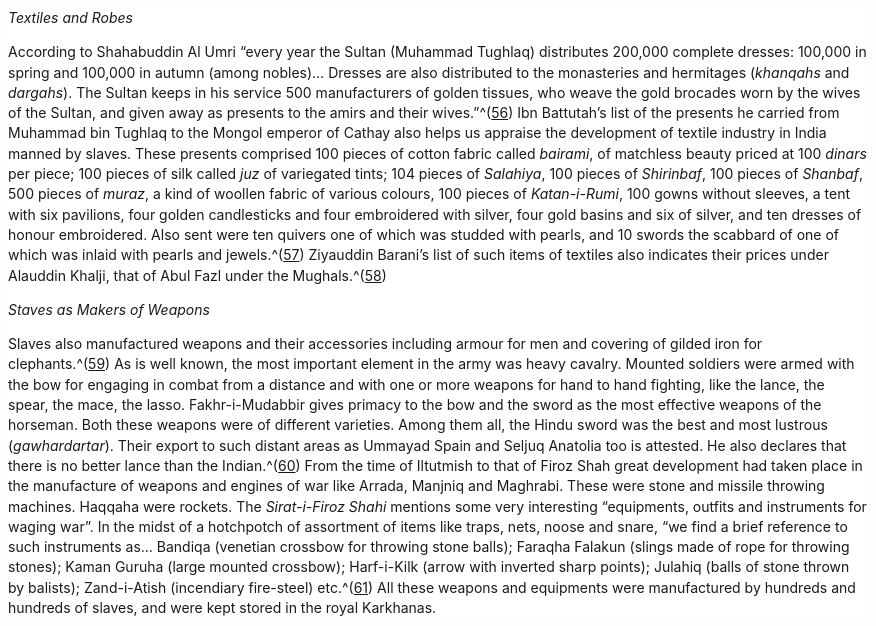*Textiles and Robes*

According to Shahabuddin Al Umri “every year the Sultan (Muhammad
Tughlaq) distributes 200,000 complete dresses: 100,000 in spring and
100,000 in autumn (among nobles)… Dresses are also distributed to the
monasteries and hermitages (*khanqahs* and *dargahs*). The Sultan keeps
in his service 500 manufacturers of golden tissues, who weave the gold
brocades worn by the wives of the Sultan, and given away as presents to
the amirs and their wives.”^([56](#56)) Ibn Battutah’s list of the
presents he carried from Muhammad bin Tughlaq to the Mongol emperor of
Cathay also helps us appraise the development of textile industry in
India manned by slaves. These presents comprised 100 pieces of cotton
fabric called *bairami*, of matchless beauty priced at 100 *dinars* per
piece; 100 pieces of silk called *juz* of variegated tints; 104 pieces
of *Salahiya*, 100 pieces of *Shirinbaf*, 100 pieces of *Shanbaf*, 500
pieces of *muraz*, a kind of woollen fabric of various colours, 100
pieces of *Katan-i-Rumi*, 100 gowns without sleeves, a tent with six
pavilions, four golden candlesticks and four embroidered with silver,
four gold basins and six of silver, and ten dresses of honour
embroidered. Also sent were ten quivers one of which was studded with
pearls, and 10 swords the scabbard of one of which was inlaid with
pearls and jewels.^([57](#57)) Ziyauddin Barani’s list of such items of
textiles also indicates their prices under Alauddin Khalji, that of Abul
Fazl under the Mughals.^([58](#58))

*Staves as Makers of Weapons*

Slaves also manufactured weapons and their accessories including armour
for men and covering of gilded iron for clephants.^([59](#59)) As is
well known, the most important element in the army was heavy cavalry.
Mounted soldiers were armed with the bow for engaging in combat from a
distance and with one or more weapons for hand to hand fighting, like
the lance, the spear, the mace, the lasso. Fakhr-i-Mudabbir gives
primacy to the bow and the sword as the most effective weapons of the
horseman. Both these weapons were of different varieties. Among them
all, the Hindu sword was the best and most lustrous
(*gawhardartar*). Their export to such distant areas as Ummayad Spain
and Seljuq Anatolia too is attested. He also declares that there is no
better lance than the Indian.^([60](#60)) From the time of Iltutmish to
that of Firoz Shah great development had taken place in the manufacture
of weapons and engines of war like Arrada, Manjniq and Maghrabi. These
were stone and missile throwing machines. Haqqaha were rockets. The
*Sirat-i-Firoz Shahi* mentions some very interesting “equipments,
outfits and instruments for waging war”. In the midst of a hotchpotch of
assortment of items like traps, nets, noose and snare, “we find a brief
reference to such instruments as… Bandiqa (venetian crossbow for
throwing stone balls); Faraqha Falakun (slings made of rope for throwing
stones); Kaman Guruha (large mounted crossbow); Harf-i-Kilk (arrow with
inverted sharp points); Julahiq (balls of stone thrown by balists);
Zand-i-Atish (incendiary fire-steel) etc.^([61](#61)) All these weapons
and equipments were manufactured by hundreds and hundreds of slaves, and
were kept stored in the royal Karkhanas.
